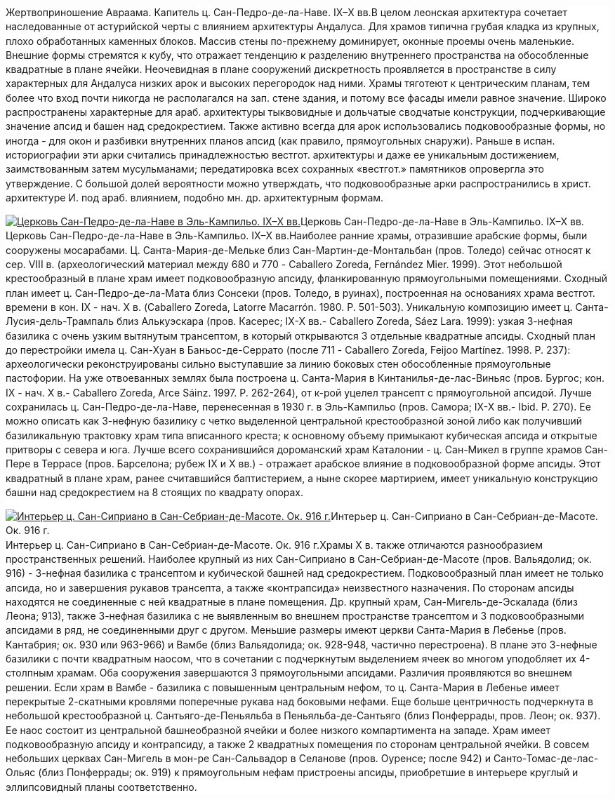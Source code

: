 Жертвоприношение Авраама. Капитель ц. Сан-Педро-де-ла-Наве. IX–Х вв.В целом леонская архитектура сочетает наследованные от астурийской черты с влиянием архитектуры Андалуса. Для храмов типична грубая кладка из крупных, плохо обработанных каменных блоков. Массив стены по-прежнему доминирует, оконные проемы очень маленькие. Внешние формы стремятся к кубу, что отражает тенденцию к разделению внутреннего пространства на обособленные квадратные в плане ячейки. Неочевидная в плане сооружений дискретность проявляется в пространстве в силу характерных для Андалуса низких арок и высоких перегородок над ними. Храмы тяготеют к центрическим планам, тем более что вход почти никогда не располагался на зап. стене здания, и потому все фасады имели равное значение. Широко распространены характерные для араб. архитектуры тыквовидные и дольчатые сводчатые конструкции, подчеркивающие значение апсид и башен над средокрестием. Также активно всегда для арок использовались подковообразные формы, но иногда - для окон и разбивки внутренних планов апсид (как правило, прямоугольных снаружи). Раньше в испан. историографии эти арки считались принадлежностью вестгот. архитектуры и даже ее уникальным достижением, заимствованным затем мусульманами; передатировка всех сохранных «вестгот.» памятников опровергла это утверждение. С большой долей вероятности можно утверждать, что подковообразные арки распространились в христ. архитектуре И. под араб. влиянием, подобно мн. др. архитектурным формам.

[![Церковь Сан-Педро-де-ла-Наве в Эль-Кампильо. IX–Х вв.](https://pravenc.ru/data/2011/12/21/1234977997/i200.jpg "Кликните для увеличения картинки")](https://pravenc.ru/data/2011/12/21/1234977997/i400.jpg)Церковь Сан-Педро-де-ла-Наве в Эль-Кампильо. IX–Х вв.  
Церковь Сан-Педро-де-ла-Наве в Эль-Кампильо. IX–Х вв.Наиболее ранние храмы, отразившие арабские формы, были сооружены мосарабами. Ц. Санта-Мария-де-Мельке близ Сан-Мартин-де-Монтальбан (пров. Толедо) сейчас относят к сер. VIII в. (археологический материал между 680 и 770 - Caballero Zoreda, Fernández Mier. 1999). Этот небольшой крестообразный в плане храм имеет подковообразную апсиду, фланкированную прямоугольными помещениями. Сходный план имеет ц. Cан-Педро-де-ла-Мата близ Сонсеки (пров. Толедо, в руинах), построенная на основаниях храма вестгот. времени в кон. IX - нач. X в. (Caballero Zoreda, Latorre Macarrón. 1980. P. 501-503). Уникальную композицию имеет ц. Санта-Лусия-дель-Трампаль близ Алькуэскара (пров. Касерес; IX-X вв.- Caballero Zoreda, Sáez Lara. 1999): узкая 3-нефная базилика с очень узким вытянутым трансептом, в который открываются 3 отдельные квадратные апсиды. Сходный план до перестройки имела ц. Сан-Хуан в Баньос-де-Серрато (после 711 - Caballero Zoreda, Feijoo Martínez. 1998. P. 237): археологически реконструированы сильно выступавшие за линию боковых стен обособленные прямоугольные пастофории. На уже отвоеванных землях была построена ц. Санта-Мария в Кинтанилья-де-лас-Виньяс (пров. Бургос; кон. IX - нач. X в.- Caballero Zoreda, Arce Sáinz. 1997. P. 262-264), от к-рой уцелел трансепт с прямоугольной апсидой. Лучше сохранилась ц. Сан-Педро-де-ла-Наве, перенесенная в 1930 г. в Эль-Кампильо (пров. Самора; IX-X вв.- Ibid. P. 270). Ее можно описать как 3-нефную базилику с четко выделенной центральной крестообразной зоной либо как получивший базиликальную трактовку храм типа вписанного креста; к основному объему примыкают кубическая апсида и открытые притворы с севера и юга. Лучше всего сохранившийся дороманский храм Каталонии - ц. Сан-Микел в группе храмов Сан-Пере в Террасе (пров. Барселона; рубеж IX и X вв.) - отражает арабское влияние в подковообразной форме апсиды. Этот квадратный в плане храм, ранее считавшийся баптистерием, а ныне скорее мартирием, имеет уникальную конструкцию башни над средокрестием на 8 стоящих по квадрату опорах.

[![Интерьер ц. Сан-Сиприано в Сан-Себриан-де-Масоте. Ок. 916 г.](https://pravenc.ru/data/2011/12/21/1234978362/i200.jpg "Кликните для увеличения картинки")](https://pravenc.ru/data/2011/12/21/1234978362/i400.jpg)Интерьер ц. Сан-Сиприано в Сан-Себриан-де-Масоте. Ок. 916 г.  
Интерьер ц. Сан-Сиприано в Сан-Себриан-де-Масоте. Ок. 916 г.Храмы Х в. также отличаются разнообразием пространственных решений. Наиболее крупный из них Сан-Сиприано в Сан-Себриан-де-Масоте (пров. Вальядолид; ок. 916) - 3-нефная базилика с трансептом и кубической башней над средокрестием. Подковообразный план имеет не только апсида, но и завершения рукавов трансепта, а также «контрапсида» неизвестного назначения. По сторонам апсиды находятся не соединенные с ней квадратные в плане помещения. Др. крупный храм, Сан-Мигель-де-Эскалада (близ Леона; 913), также 3-нефная базилика с не выявленным во внешнем пространстве трансептом и 3 подковообразными апсидами в ряд, не соединенными друг с другом. Меньшие размеры имеют церкви Санта-Мария в Лебенье (пров. Кантабрия; ок. 930 или 963-966) и Вамбе (близ Вальядолида; ок. 928-948, частично перестроена). В плане это 3-нефные базилики с почти квадратным наосом, что в сочетании с подчеркнутым выделением ячеек во многом уподобляет их 4-столпным храмам. Оба сооружения завершаются 3 прямоугольными апсидами. Различия проявляются во внешнем решении. Если храм в Вамбе - базилика с повышенным центральным нефом, то ц. Санта-Мария в Лебенье имеет перекрытые 2-скатными кровлями поперечные рукава над боковыми нефами. Еще больше центричность подчеркнута в небольшой крестообразной ц. Сантьяго-де-Пеньяльба в Пеньяльба-де-Сантьяго (близ Понферрады, пров. Леон; ок. 937). Ее наос состоит из центральной башнеобразной ячейки и более низкого компартимента на западе. Храм имеет подковообразную апсиду и контрапсиду, а также 2 квадратных помещения по сторонам центральной ячейки. В совсем небольших церквах Сан-Мигель в мон-ре Сан-Сальвадор в Селанове (пров. Оуренсе; после 942) и Санто-Томас-де-лас-Ольяс (близ Понферрады; ок. 919) к прямоугольным нефам пристроены апсиды, приобретшие в интерьере круглый и эллипсовидный планы соответственно.
